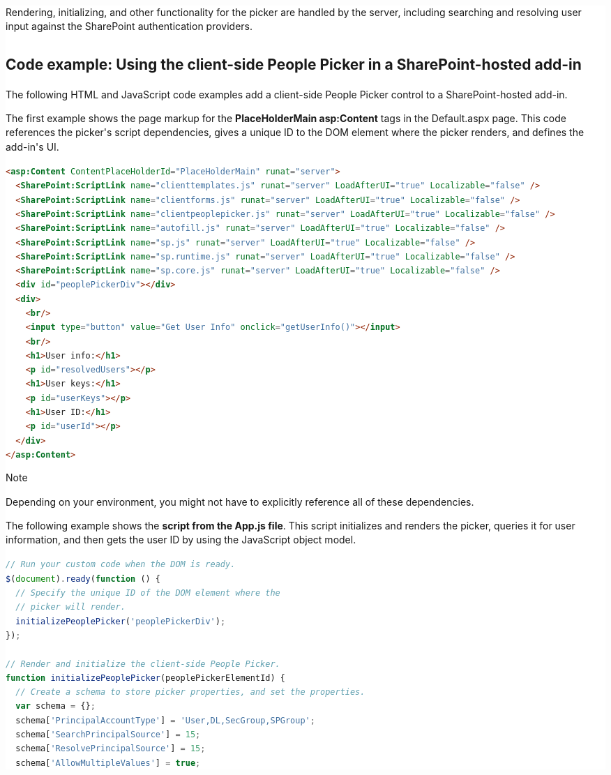 Rendering, initializing, and other functionality for the picker are handled by the server, including searching and resolving user input against the SharePoint authentication providers.

## Code example: Using the client-side People Picker in a SharePoint-hosted add-in

The following HTML and JavaScript code examples add a client-side People Picker control to a SharePoint-hosted add-in.

The first example shows the page markup for the **PlaceHolderMain asp:Content** tags in the Default.aspx page. This code references the picker's script dependencies, gives a unique ID to the DOM element where the picker renders, and defines the add-in's UI.

```HTML
<asp:Content ContentPlaceHolderId="PlaceHolderMain" runat="server">
  <SharePoint:ScriptLink name="clienttemplates.js" runat="server" LoadAfterUI="true" Localizable="false" />
  <SharePoint:ScriptLink name="clientforms.js" runat="server" LoadAfterUI="true" Localizable="false" />
  <SharePoint:ScriptLink name="clientpeoplepicker.js" runat="server" LoadAfterUI="true" Localizable="false" />
  <SharePoint:ScriptLink name="autofill.js" runat="server" LoadAfterUI="true" Localizable="false" />
  <SharePoint:ScriptLink name="sp.js" runat="server" LoadAfterUI="true" Localizable="false" />
  <SharePoint:ScriptLink name="sp.runtime.js" runat="server" LoadAfterUI="true" Localizable="false" />
  <SharePoint:ScriptLink name="sp.core.js" runat="server" LoadAfterUI="true" Localizable="false" />
  <div id="peoplePickerDiv"></div>
  <div>
    <br/>
    <input type="button" value="Get User Info" onclick="getUserInfo()"></input>
    <br/>
    <h1>User info:</h1>
    <p id="resolvedUsers"></p>
    <h1>User keys:</h1>
    <p id="userKeys"></p>
    <h1>User ID:</h1>
    <p id="userId"></p>
  </div>
</asp:Content>
```

> [!NOTE]
> Depending on your environment, you might not have to explicitly reference all of these dependencies.

The following example shows the **script from the App.js file**. This script initializes and renders the picker, queries it for user information, and then gets the user ID by using the JavaScript object model.

```javascript
// Run your custom code when the DOM is ready.
$(document).ready(function () {
  // Specify the unique ID of the DOM element where the
  // picker will render.
  initializePeoplePicker('peoplePickerDiv');
});

// Render and initialize the client-side People Picker.
function initializePeoplePicker(peoplePickerElementId) {
  // Create a schema to store picker properties, and set the properties.
  var schema = {};
  schema['PrincipalAccountType'] = 'User,DL,SecGroup,SPGroup';
  schema['SearchPrincipalSource'] = 15;
  schema['ResolvePrincipalSource'] = 15;
  schema['AllowMultipleValues'] = true;
```
